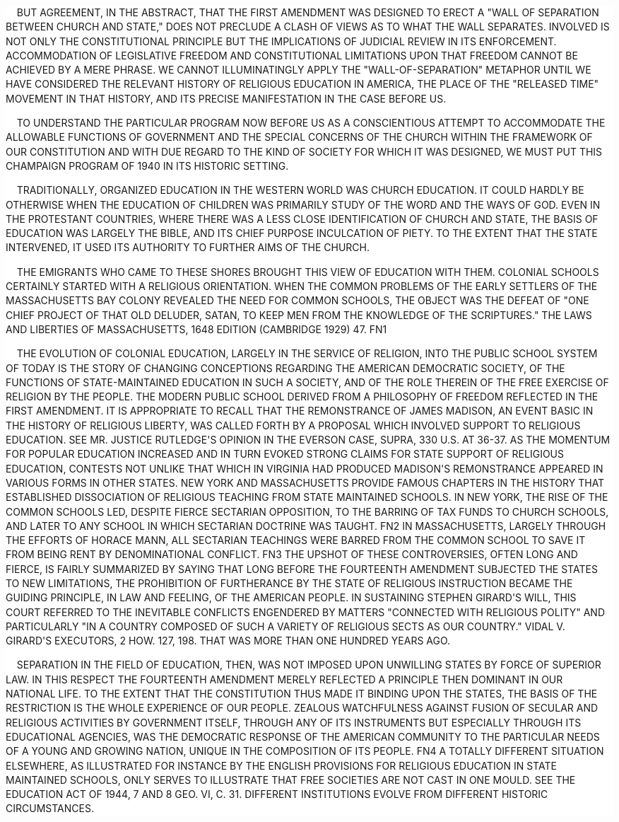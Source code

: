     BUT AGREEMENT, IN THE ABSTRACT, THAT THE FIRST AMENDMENT WAS DESIGNED TO ERECT A "WALL OF SEPARATION BETWEEN CHURCH AND STATE," DOES NOT PRECLUDE A CLASH OF VIEWS AS TO WHAT THE WALL SEPARATES.  INVOLVED IS NOT ONLY THE CONSTITUTIONAL PRINCIPLE BUT THE IMPLICATIONS OF JUDICIAL REVIEW IN ITS ENFORCEMENT.  ACCOMMODATION OF LEGISLATIVE FREEDOM AND CONSTITUTIONAL LIMITATIONS UPON THAT FREEDOM CANNOT BE ACHIEVED BY A MERE PHRASE.  WE CANNOT ILLUMINATINGLY APPLY THE "WALL-OF-SEPARATION" METAPHOR UNTIL WE HAVE CONSIDERED THE RELEVANT HISTORY OF RELIGIOUS EDUCATION IN AMERICA, THE PLACE OF THE "RELEASED TIME" MOVEMENT IN THAT HISTORY, AND ITS PRECISE MANIFESTATION IN THE CASE BEFORE US.

    TO UNDERSTAND THE PARTICULAR PROGRAM NOW BEFORE US AS A CONSCIENTIOUS ATTEMPT TO ACCOMMODATE THE ALLOWABLE FUNCTIONS OF GOVERNMENT AND THE SPECIAL CONCERNS OF THE CHURCH WITHIN THE FRAMEWORK OF OUR CONSTITUTION AND WITH DUE REGARD TO THE KIND OF SOCIETY FOR WHICH IT WAS DESIGNED, WE MUST PUT THIS CHAMPAIGN PROGRAM OF 1940 IN ITS HISTORIC SETTING.

    TRADITIONALLY, ORGANIZED EDUCATION IN THE WESTERN WORLD WAS CHURCH EDUCATION.  IT COULD HARDLY BE OTHERWISE WHEN THE EDUCATION OF CHILDREN WAS PRIMARILY STUDY OF THE WORD AND THE WAYS OF GOD.  EVEN IN THE PROTESTANT COUNTRIES, WHERE THERE WAS A LESS CLOSE IDENTIFICATION OF CHURCH AND STATE, THE BASIS OF EDUCATION WAS LARGELY THE BIBLE, AND ITS CHIEF PURPOSE INCULCATION OF PIETY.  TO THE EXTENT THAT THE STATE INTERVENED, IT USED ITS AUTHORITY TO FURTHER AIMS OF THE CHURCH.

    THE EMIGRANTS WHO CAME TO THESE SHORES BROUGHT THIS VIEW OF EDUCATION WITH THEM.  COLONIAL SCHOOLS CERTAINLY STARTED WITH A RELIGIOUS ORIENTATION.  WHEN THE COMMON PROBLEMS OF THE EARLY SETTLERS OF THE MASSACHUSETTS BAY COLONY REVEALED THE NEED FOR COMMON SCHOOLS, THE OBJECT WAS THE DEFEAT OF "ONE CHIEF PROJECT OF THAT OLD DELUDER, SATAN, TO KEEP MEN FROM THE KNOWLEDGE OF THE SCRIPTURES."  THE LAWS AND LIBERTIES OF MASSACHUSETTS, 1648 EDITION (CAMBRIDGE 1929) 47.  FN1

    THE EVOLUTION OF COLONIAL EDUCATION, LARGELY IN THE SERVICE OF RELIGION, INTO THE PUBLIC SCHOOL SYSTEM OF TODAY IS THE STORY OF CHANGING CONCEPTIONS REGARDING THE AMERICAN DEMOCRATIC SOCIETY, OF THE FUNCTIONS OF STATE-MAINTAINED EDUCATION IN SUCH A SOCIETY, AND OF THE ROLE THEREIN OF THE FREE EXERCISE OF RELIGION BY THE PEOPLE.  THE MODERN PUBLIC SCHOOL DERIVED FROM A PHILOSOPHY OF FREEDOM REFLECTED IN THE FIRST AMENDMENT.  IT IS APPROPRIATE TO RECALL THAT THE REMONSTRANCE OF JAMES MADISON, AN EVENT BASIC IN THE HISTORY OF RELIGIOUS LIBERTY, WAS CALLED FORTH BY A PROPOSAL WHICH INVOLVED SUPPORT TO RELIGIOUS EDUCATION.  SEE MR. JUSTICE RUTLEDGE'S OPINION IN THE EVERSON CASE, SUPRA, 330 U.S. AT 36-37.  AS THE MOMENTUM FOR POPULAR EDUCATION INCREASED AND IN TURN EVOKED STRONG CLAIMS FOR STATE SUPPORT OF RELIGIOUS EDUCATION, CONTESTS NOT UNLIKE THAT WHICH IN VIRGINIA HAD PRODUCED MADISON'S REMONSTRANCE APPEARED IN VARIOUS FORMS IN OTHER STATES.  NEW YORK AND MASSACHUSETTS PROVIDE FAMOUS CHAPTERS IN THE HISTORY THAT ESTABLISHED DISSOCIATION OF RELIGIOUS TEACHING FROM STATE MAINTAINED SCHOOLS.  IN NEW YORK, THE RISE OF THE COMMON SCHOOLS LED, DESPITE FIERCE SECTARIAN OPPOSITION, TO THE BARRING OF TAX FUNDS TO CHURCH SCHOOLS, AND LATER TO ANY SCHOOL IN WHICH SECTARIAN DOCTRINE WAS TAUGHT.  FN2  IN MASSACHUSETTS, LARGELY THROUGH THE EFFORTS OF HORACE MANN, ALL SECTARIAN TEACHINGS WERE BARRED FROM THE COMMON SCHOOL TO SAVE IT FROM BEING RENT BY DENOMINATIONAL CONFLICT.  FN3  THE UPSHOT OF THESE CONTROVERSIES, OFTEN LONG AND FIERCE, IS FAIRLY SUMMARIZED BY SAYING THAT LONG BEFORE THE FOURTEENTH AMENDMENT SUBJECTED THE STATES TO NEW LIMITATIONS, THE PROHIBITION OF FURTHERANCE BY THE STATE OF RELIGIOUS INSTRUCTION BECAME THE GUIDING PRINCIPLE, IN LAW AND FEELING, OF THE AMERICAN PEOPLE.  IN SUSTAINING STEPHEN GIRARD'S WILL, THIS COURT REFERRED TO THE INEVITABLE CONFLICTS ENGENDERED BY MATTERS "CONNECTED WITH RELIGIOUS POLITY" AND PARTICULARLY "IN A COUNTRY COMPOSED OF SUCH A VARIETY OF RELIGIOUS SECTS AS OUR COUNTRY."  VIDAL V. GIRARD'S EXECUTORS, 2 HOW.  127, 198.  THAT WAS MORE THAN ONE HUNDRED YEARS AGO.

    SEPARATION IN THE FIELD OF EDUCATION, THEN, WAS NOT IMPOSED UPON UNWILLING STATES BY FORCE OF SUPERIOR LAW.  IN THIS RESPECT THE FOURTEENTH AMENDMENT MERELY REFLECTED A PRINCIPLE THEN DOMINANT IN OUR NATIONAL LIFE.  TO THE EXTENT THAT THE CONSTITUTION THUS MADE IT BINDING UPON THE STATES, THE BASIS OF THE RESTRICTION IS THE WHOLE EXPERIENCE OF OUR PEOPLE.  ZEALOUS WATCHFULNESS AGAINST FUSION OF SECULAR AND RELIGIOUS ACTIVITIES BY GOVERNMENT ITSELF, THROUGH ANY OF ITS INSTRUMENTS BUT ESPECIALLY THROUGH ITS EDUCATIONAL AGENCIES, WAS THE DEMOCRATIC RESPONSE OF THE AMERICAN COMMUNITY TO THE PARTICULAR NEEDS OF A YOUNG AND GROWING NATION, UNIQUE IN THE COMPOSITION OF ITS PEOPLE.  FN4  A TOTALLY DIFFERENT SITUATION ELSEWHERE, AS ILLUSTRATED FOR INSTANCE BY THE ENGLISH PROVISIONS FOR RELIGIOUS EDUCATION IN STATE MAINTAINED SCHOOLS, ONLY SERVES TO ILLUSTRATE THAT FREE SOCIETIES ARE NOT CAST IN ONE MOULD.  SEE THE EDUCATION ACT OF 1944, 7 AND 8 GEO. VI, C. 31.  DIFFERENT INSTITUTIONS EVOLVE FROM DIFFERENT HISTORIC CIRCUMSTANCES.
